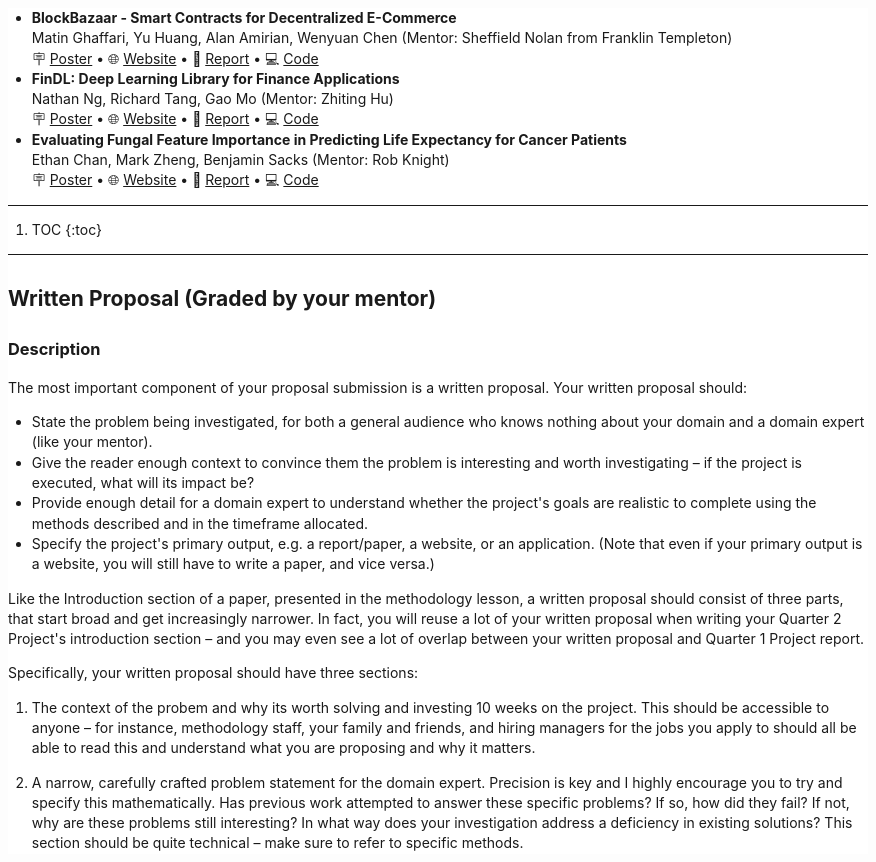 - **BlockBazaar - Smart Contracts for Decentralized E-Commerce**<br>
  Matin Ghaffari, Yu Huang, Alan Amirian, Wenyuan Chen (Mentor: Sheffield Nolan from Franklin Templeton)<br>🪧 [Poster](https://drive.google.com/file/d/1qNdCDuVi9iCtT_K80sjAAzl3AlYuNww1/view?usp=drivesdk) • 🌐 [Website](https://wenyuanchen1326.github.io/BlockBazaar/) • 📖 [Report](https://drive.google.com/file/d/190sUeABNC-E0qooRXufQDKANdHkc-RxM/view?usp=drivesdk.pdf) • 💻 [Code](https://github.com/matin-g/Q2-DSC180B-A02)
- **FinDL: Deep Learning Library for Finance Applications**<br>
  Nathan Ng, Richard Tang, Gao Mo (Mentor: Zhiting Hu)<br>
  🪧 [Poster](https://drive.google.com/file/d/1o4sLaCsXra1achSoUnr1Ym_56YwINxWw/view?usp=drivesdk) • 🌐 [Website](https://nathansng.github.io/fintech_library/) • 📖 [Report](https://drive.google.com/file/d/1XZFodTmqfSjhs_77ln-pnKJfeRohLKqq/view) • 💻 [Code](https://github.com/nathansng/fintech_library)
- **Evaluating Fungal Feature Importance in Predicting Life Expectancy for Cancer Patients**<br>
  Ethan Chan, Mark Zheng, Benjamin Sacks (Mentor: Rob Knight)<br>
  🪧 [Poster](https://drive.google.com/file/d/16df6AgzYgigNHRHZur8AZHEg7FTVAb7l/view?usp=drivesdk) • 🌐 [Website](https://mzh4ng.github.io/DSC180B_Q2_Project/) • 📖 [Report](https://drive.google.com/file/d/15O5Jrf9JOiCC57OWpSJGujG4X2MItNMK/view?usp=drivesdk.pdf) • 💻 [Code](https://github.com/mzh4ng/DSC180B_Q2_Project)


---

1. TOC
{:toc}

---

## Written Proposal (Graded by your mentor)

### Description

The most important component of your proposal submission is a written proposal. Your written proposal should:
- State the problem being investigated, for both a general audience who knows nothing about your domain and a domain expert (like your mentor).
- Give the reader enough context to convince them the problem is interesting and worth investigating – if the project is executed, what will its impact be?
- Provide enough detail for a domain expert to understand whether the project's goals are realistic to complete using the methods described and in the timeframe allocated.
- Specify the project's primary output, e.g. a report/paper, a website, or an application. (Note that even if your primary output is a website, you will still have to write a paper, and vice versa.)

Like the Introduction section of a paper, presented in the methodology lesson, a written proposal should consist of three parts, that start broad and get increasingly narrower. In fact, you will reuse a lot of your written proposal when writing your Quarter 2 Project's introduction section – and you may even see a lot of overlap between your written proposal and Quarter 1 Project report.

Specifically, your written proposal should have three sections:

1. The context of the probem and why its worth solving and investing 10 weeks on the project. This should be accessible to anyone – for instance, methodology staff, your family and friends, and hiring managers for the jobs you apply to should all be able to read this and understand what you are proposing and why it matters.

2. A narrow, carefully crafted problem statement for the domain expert. Precision is key and I highly encourage you to try and specify this mathematically. Has previous work attempted to answer these specific problems? If so, how did they fail? If not, why are these problems still interesting? In what way does your investigation address a deficiency in existing solutions? This section should be quite technical – make sure to refer to specific methods.
